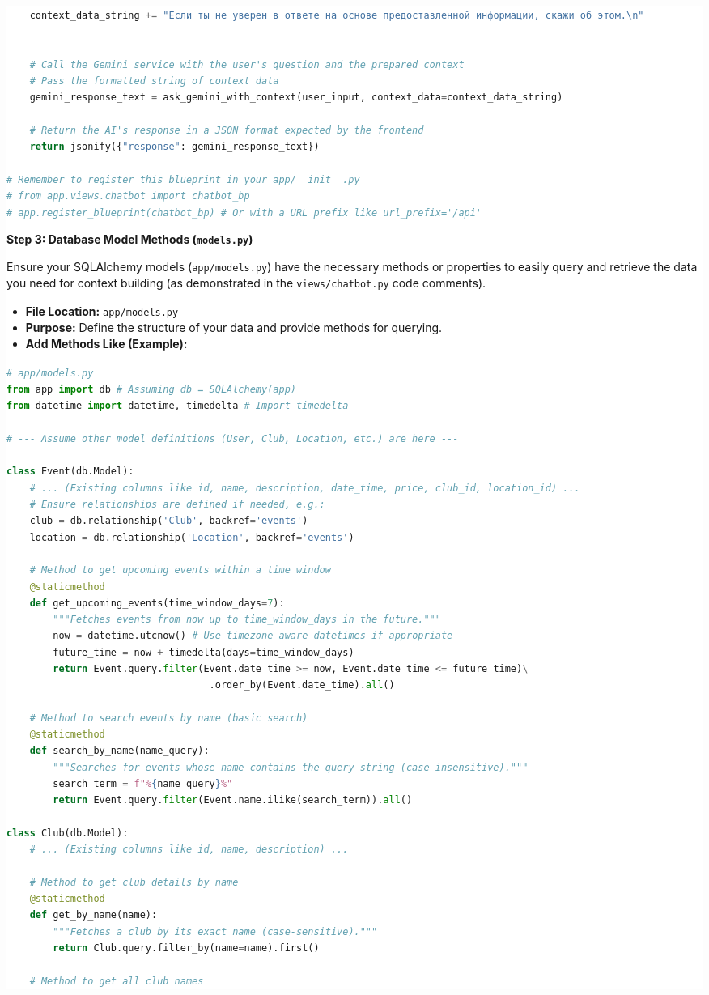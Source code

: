 ```python
    context_data_string += "Если ты не уверен в ответе на основе предоставленной информации, скажи об этом.\n"


    # Call the Gemini service with the user's question and the prepared context
    # Pass the formatted string of context data
    gemini_response_text = ask_gemini_with_context(user_input, context_data=context_data_string)

    # Return the AI's response in a JSON format expected by the frontend
    return jsonify({"response": gemini_response_text})

# Remember to register this blueprint in your app/__init__.py
# from app.views.chatbot import chatbot_bp
# app.register_blueprint(chatbot_bp) # Or with a URL prefix like url_prefix='/api'
```

**Step 3: Database Model Methods (`models.py`)**

Ensure your SQLAlchemy models (`app/models.py`) have the necessary methods or properties to easily query and retrieve the data you need for context building (as demonstrated in the `views/chatbot.py` code comments).

*   **File Location:** `app/models.py`
*   **Purpose:** Define the structure of your data and provide methods for querying.
*   **Add Methods Like (Example):**

```python
# app/models.py
from app import db # Assuming db = SQLAlchemy(app)
from datetime import datetime, timedelta # Import timedelta

# --- Assume other model definitions (User, Club, Location, etc.) are here ---

class Event(db.Model):
    # ... (Existing columns like id, name, description, date_time, price, club_id, location_id) ...
    # Ensure relationships are defined if needed, e.g.:
    club = db.relationship('Club', backref='events')
    location = db.relationship('Location', backref='events')

    # Method to get upcoming events within a time window
    @staticmethod
    def get_upcoming_events(time_window_days=7):
        """Fetches events from now up to time_window_days in the future."""
        now = datetime.utcnow() # Use timezone-aware datetimes if appropriate
        future_time = now + timedelta(days=time_window_days)
        return Event.query.filter(Event.date_time >= now, Event.date_time <= future_time)\
                                   .order_by(Event.date_time).all()

    # Method to search events by name (basic search)
    @staticmethod
    def search_by_name(name_query):
        """Searches for events whose name contains the query string (case-insensitive)."""
        search_term = f"%{name_query}%"
        return Event.query.filter(Event.name.ilike(search_term)).all()

class Club(db.Model):
    # ... (Existing columns like id, name, description) ...

    # Method to get club details by name
    @staticmethod
    def get_by_name(name):
        """Fetches a club by its exact name (case-sensitive)."""
        return Club.query.filter_by(name=name).first()

    # Method to get all club names
```